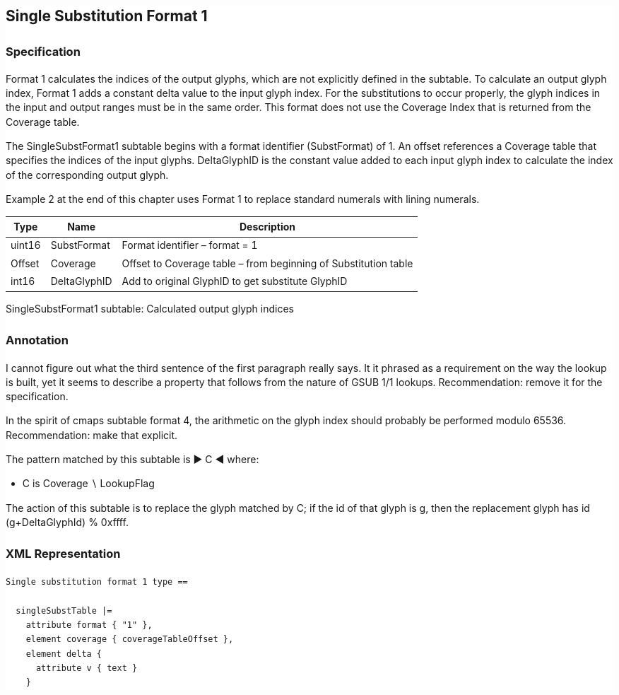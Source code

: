 ## Single Substitution Format 1

### Specification

Format 1 calculates the indices of the output glyphs, which are not
explicitly defined in the subtable. To calculate an output glyph index,
Format 1 adds a constant delta value to the input glyph index. For the
substitutions to occur properly, the glyph indices in the input and
output ranges must be in the same order. This format does not use the
Coverage Index that is returned from the Coverage table.

The SingleSubstFormat1 subtable begins with a format identifier
(SubstFormat) of 1. An offset references a Coverage table that specifies
the indices of the input glyphs. DeltaGlyphID is the constant value
added to each input glyph index to calculate the index of the
corresponding output glyph.

Example 2 at the end of this chapter uses Format 1 to replace standard
numerals with lining numerals.

| Type   | Name         | Description                                                     |
| ------ | ------------ | --------------------------------------------------------------- |
| uint16 | SubstFormat  | Format identifier – format = 1                                  |
| Offset | Coverage     | Offset to Coverage table – from beginning of Substitution table |
| int16  | DeltaGlyphID | Add to original GlyphID to get substitute GlyphID               |

SingleSubstFormat1 subtable: Calculated output glyph indices

### Annotation

I cannot figure out what the third sentence of the first paragraph
really says. It it phrased as a requirement on the way the lookup is
built, yet it seems to describe a property that follows from the nature
of GSUB 1/1 lookups. Recommendation: remove it for the specification.

In the spirit of cmaps subtable format 4, the arithmetic on the glyph
index should probably be performed modulo 65536. Recommendation: make
that explicit.

The pattern matched by this subtable is ▶ C ◀ where:

  - C is Coverage ∖ LookupFlag

The action of this subtable is to replace the glyph matched by C; if the
id of that glyph is g, then the replacement glyph has id
(g+DeltaGlyphId) % 0xffff.

### XML Representation

    Single substitution format 1 type ==
          
      singleSubstTable |=
        attribute format { "1" },
        element coverage { coverageTableOffset },
        element delta {
          attribute v { text }
        }
